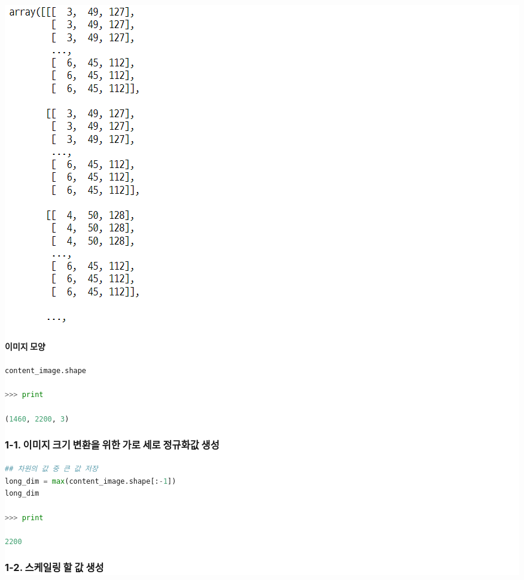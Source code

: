 ![style_20.png](./images/nst/style_20.png)

#### 이미지 모양

```python
content_image.shape

>>> print

(1460, 2200, 3)
```
### 1-1. 이미지 크기 변환을 위한 가로 세로 정규화값 생성

```python
## 차원의 값 중 큰 값 저장
long_dim = max(content_image.shape[:-1])
long_dim

>>> print

2200
```

### 1-2. 스케일링 할 값 생성
